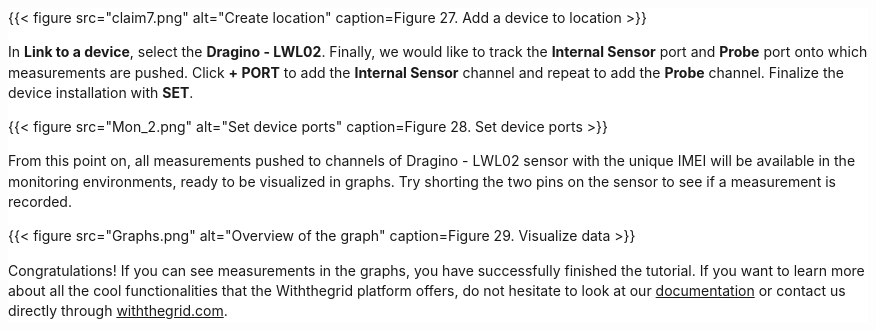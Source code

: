 {{< figure src="claim7.png" alt="Create location" caption=Figure 27. Add a device to location >}}

In **Link to a device**, select the **Dragino - LWL02**. Finally, we would like to track the **Internal Sensor** port and **Probe** port onto which measurements are pushed. Click **+ PORT** to add the **Internal Sensor** channel and repeat to add the **Probe** channel. Finalize the device installation with **SET**.

{{< figure src="Mon_2.png" alt="Set device ports" caption=Figure 28. Set device ports >}}

From this point on, all measurements pushed to channels of Dragino - LWL02 sensor with the unique IMEI will be available in the monitoring environments, ready to be visualized in graphs. Try shorting the two pins on the sensor to see if a measurement is recorded.

{{< figure src="Graphs.png" alt="Overview of the graph" caption=Figure 29. Visualize data >}}

Congratulations! If you can see measurements in the graphs, you have successfully finished the tutorial. If you want to learn more about all the cool functionalities that the Withthegrid platform offers, do not hesitate to look at our [documentation](http://docs.withthegrid.com/) or contact us directly through [withthegrid.com](http://withthegrid.com/).
